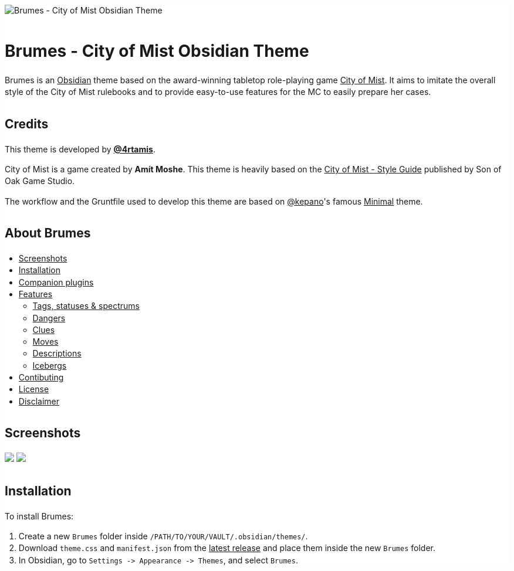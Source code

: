 ![Brumes - City of Mist Obsidian Theme](./doc/introducing_brumes.png)

# Brumes - City of Mist Obsidian Theme

Brumes is an [Obsidian](https://obsidian.md) theme based on the award-winning
tabletop role-playing game [City of Mist](https://cityofmist.co/). It aims to
imitate the overall style of the City of Mist rulebooks and to provide
easy-to-use features for the MC to easily prepare her cases.

## Credits

This theme is developed by [**@4rtamis**](https://github.com/4rtamis).

City of Mist is a game created by **Amít Moshe**. This theme is heavily based on
the
[City of Mist - Style Guide](https://preview.drivethrurpg.com/en/product/363318/city-of-mist-garage-style-guide)
published by Son of Oak Game Studio.

The workflow and the Gruntfile used to develop this theme are based on
[@kepano](https://www.buymeacoffee.com/kepano)'s famous
[Minimal](https://github.com/kepano/obsidian-minimal) theme.

## About Brumes

- [Screenshots](#screenshots)
- [Installation](#installation)
- [Companion plugins](#companion-plugins)
- [Features](#features)
  - [Tags, statuses & spectrums](#tags-statuses--spectrums)
  - [Dangers](#dangers)
  - [Clues](#clues)
  - [Moves](#moves)
  - [Descriptions](#descriptions)
  - [Icebergs](#icebergs)
- [Contibuting](#contributing)
- [License](#license)
- [Disclaimer](#disclaimer)

## Screenshots

![](./doc/demo_light_theme.png) ![](./doc/demo_dark_theme.png)

## Installation

To install Brumes:

1. Create a new `Brumes` folder inside `/PATH/TO/YOUR/VAULT/.obsidian/themes/`.
2. Download `theme.css` and `manifest.json` from the
   [latest release](https://github.com/4rtamis/obsidian-brumes/releases) and
   place them inside the new `Brumes` folder.
3. In Obsidian, go to `Settings -> Appearance -> Themes`, and select `Brumes`.
